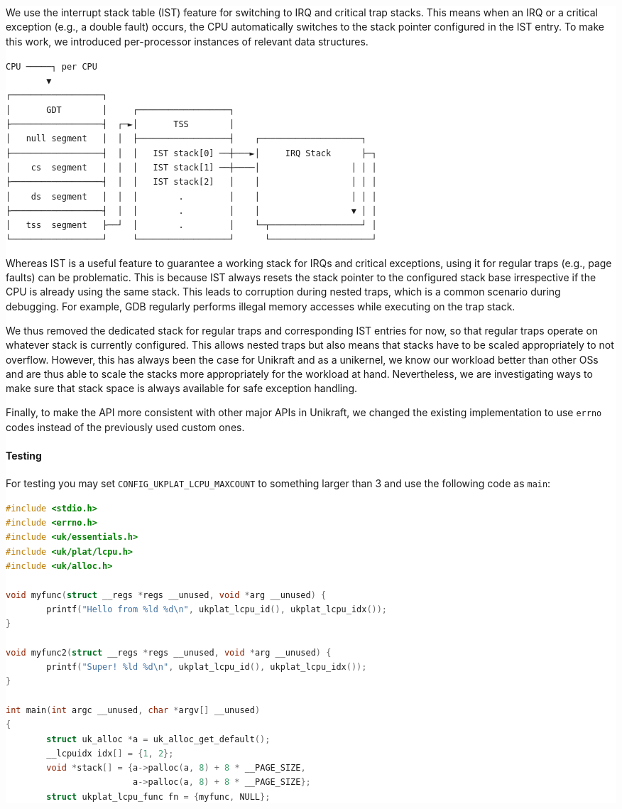 We use the interrupt stack table (IST) feature for switching to IRQ and critical trap stacks.
This means when an IRQ or a critical exception (e.g., a double fault) occurs, the CPU automatically switches to the stack pointer configured in the IST entry.
To make this work, we introduced per-processor instances of relevant data structures.

```
CPU ─────┐ per CPU
        ▼
┌──────────────────┐
│       GDT        │     ┌──────────────────┐
├──────────────────┤  ┌─►│       TSS        │
│   null segment   │  │  ├──────────────────┤    ┌────────────────────┐
├──────────────────┤  │  │   IST stack[0] ──┼───►│     IRQ Stack      ├─┐
│    cs  segment   │  │  │   IST stack[1] ──┼────│                  │ │ │
├──────────────────┤  │  │   IST stack[2]   │    │                  │ │ │
│    ds  segment   │  │  │        .         │    │                  │ │ │
├──────────────────┤  │  │        .         │    │                  ▼ │ │
│   tss  segment   ├──┘  │        .         │    └─┬──────────────────┘ │
└──────────────────┘     └──────────────────┘      └────────────────────┘
```

Whereas IST is a useful feature to guarantee a working stack for IRQs and critical exceptions, using it for regular traps (e.g., page faults) can be problematic.
This is because IST always resets the stack pointer to the configured stack base irrespective if the CPU is already using the same stack.
This leads to corruption during nested traps, which is a common scenario during debugging.
For example, GDB regularly performs illegal memory accesses while executing on the trap stack.

We thus removed the dedicated stack for regular traps and corresponding IST entries for now, so that regular traps operate on whatever stack is currently configured.
This allows nested traps but also means that stacks have to be scaled appropriately to not overflow.
However, this has always been the case for Unikraft and as a unikernel, we know our workload better than other OSs and are thus able to scale the stacks more appropriately for the workload at hand.
Nevertheless, we are investigating ways to make sure that stack space is always available for safe exception handling.

Finally, to make the API more consistent with other major APIs in Unikraft, we changed the existing implementation to use `errno` codes instead of the previously used custom ones.


#### Testing

For testing you may set `CONFIG_UKPLAT_LCPU_MAXCOUNT` to something larger than 3 and use the following code as `main`:
```C
#include <stdio.h>
#include <errno.h>
#include <uk/essentials.h>
#include <uk/plat/lcpu.h>
#include <uk/alloc.h>

void myfunc(struct __regs *regs __unused, void *arg __unused) {
        printf("Hello from %ld %d\n", ukplat_lcpu_id(), ukplat_lcpu_idx());
}

void myfunc2(struct __regs *regs __unused, void *arg __unused) {
        printf("Super! %ld %d\n", ukplat_lcpu_id(), ukplat_lcpu_idx());
}

int main(int argc __unused, char *argv[] __unused)
{
        struct uk_alloc *a = uk_alloc_get_default();
        __lcpuidx idx[] = {1, 2};
        void *stack[] = {a->palloc(a, 8) + 8 * __PAGE_SIZE,
                         a->palloc(a, 8) + 8 * __PAGE_SIZE};
        struct ukplat_lcpu_func fn = {myfunc, NULL};
```